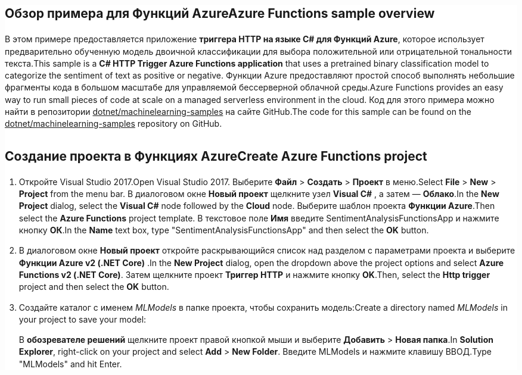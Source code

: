 ## <a name="azure-functions-sample-overview"></a><span data-ttu-id="7240f-112">Обзор примера для Функций Azure</span><span class="sxs-lookup"><span data-stu-id="7240f-112">Azure Functions sample overview</span></span>

<span data-ttu-id="7240f-113">В этом примере предоставляется приложение **триггера HTTP на языке C# для Функций Azure**, которое использует предварительно обученную модель двоичной классификации для выбора положительной или отрицательной тональности текста.</span><span class="sxs-lookup"><span data-stu-id="7240f-113">This sample is a **C# HTTP Trigger Azure Functions application** that uses a pretrained binary classification model to categorize the sentiment of text as positive or negative.</span></span> <span data-ttu-id="7240f-114">Функции Azure предоставляют простой способ выполнять небольшие фрагменты кода в большом масштабе для управляемой бессерверной облачной среды.</span><span class="sxs-lookup"><span data-stu-id="7240f-114">Azure Functions provides an easy way to run small pieces of code at scale on a managed serverless environment in the cloud.</span></span> <span data-ttu-id="7240f-115">Код для этого примера можно найти в репозитории [dotnet/machinelearning-samples](https://github.com/dotnet/machinelearning-samples/tree/main/samples/csharp/end-to-end-apps/ScalableMLModelOnAzureFunction) на сайте GitHub.</span><span class="sxs-lookup"><span data-stu-id="7240f-115">The code for this sample can be found on the [dotnet/machinelearning-samples](https://github.com/dotnet/machinelearning-samples/tree/main/samples/csharp/end-to-end-apps/ScalableMLModelOnAzureFunction) repository on GitHub.</span></span>

## <a name="create-azure-functions-project"></a><span data-ttu-id="7240f-116">Создание проекта в Функциях Azure</span><span class="sxs-lookup"><span data-stu-id="7240f-116">Create Azure Functions project</span></span>

1. <span data-ttu-id="7240f-117">Откройте Visual Studio 2017.</span><span class="sxs-lookup"><span data-stu-id="7240f-117">Open Visual Studio 2017.</span></span> <span data-ttu-id="7240f-118">Выберите **Файл** > **Создать** > **Проект** в меню.</span><span class="sxs-lookup"><span data-stu-id="7240f-118">Select **File** > **New** > **Project** from the menu bar.</span></span> <span data-ttu-id="7240f-119">В диалоговом окне **Новый проект** щелкните узел **Visual C#** , а затем — **Облако**.</span><span class="sxs-lookup"><span data-stu-id="7240f-119">In the **New Project** dialog, select the **Visual C#** node followed by the **Cloud** node.</span></span> <span data-ttu-id="7240f-120">Выберите шаблон проекта **Функции Azure**.</span><span class="sxs-lookup"><span data-stu-id="7240f-120">Then select the **Azure Functions** project template.</span></span> <span data-ttu-id="7240f-121">В текстовое поле **Имя** введите SentimentAnalysisFunctionsApp и нажмите кнопку **ОК**.</span><span class="sxs-lookup"><span data-stu-id="7240f-121">In the **Name** text box, type "SentimentAnalysisFunctionsApp" and then select the **OK** button.</span></span>
1. <span data-ttu-id="7240f-122">В диалоговом окне **Новый проект** откройте раскрывающийся список над разделом с параметрами проекта и выберите **Функции Azure v2 (.NET Core)** .</span><span class="sxs-lookup"><span data-stu-id="7240f-122">In the **New Project** dialog, open the dropdown above the project options and select **Azure Functions v2 (.NET Core)**.</span></span> <span data-ttu-id="7240f-123">Затем щелкните проект **Триггер HTTP** и нажмите кнопку **OK**.</span><span class="sxs-lookup"><span data-stu-id="7240f-123">Then, select the **Http trigger** project and then select the **OK** button.</span></span>
1. <span data-ttu-id="7240f-124">Создайте каталог с именем *MLModels* в папке проекта, чтобы сохранить модель:</span><span class="sxs-lookup"><span data-stu-id="7240f-124">Create a directory named *MLModels* in your project to save your model:</span></span>

    <span data-ttu-id="7240f-125">В **обозревателе решений** щелкните проект правой кнопкой мыши и выберите **Добавить** > **Новая папка**.</span><span class="sxs-lookup"><span data-stu-id="7240f-125">In **Solution Explorer**, right-click on your project and select **Add** > **New Folder**.</span></span> <span data-ttu-id="7240f-126">Введите MLModels и нажмите клавишу ВВОД.</span><span class="sxs-lookup"><span data-stu-id="7240f-126">Type "MLModels" and hit Enter.</span></span>
